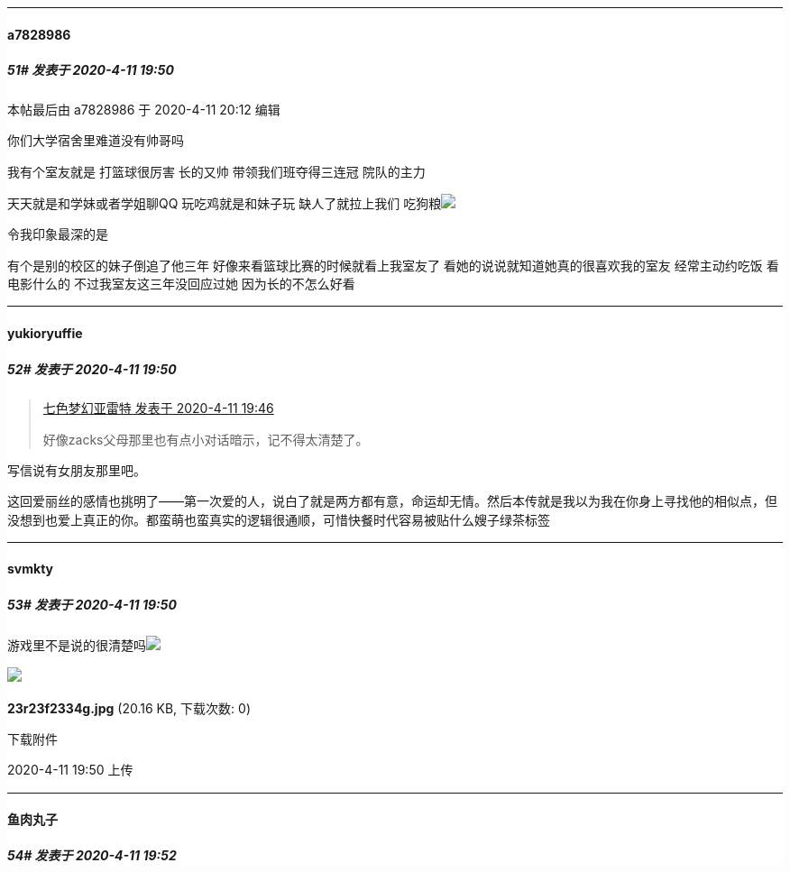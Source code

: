 
-----

####  a7828986  
##### 51#       发表于 2020-4-11 19:50


 本帖最后由 a7828986 于 2020-4-11 20:12 编辑 

你们大学宿舍里难道没有帅哥吗

我有个室友就是 打篮球很厉害 长的又帅 带领我们班夺得三连冠 院队的主力

天天就是和学妹或者学姐聊QQ 玩吃鸡就是和妹子玩 缺人了就拉上我们 吃狗粮<img src="https://static.saraba1st.com/image/smiley/face2017/067.png" referrerpolicy="no-referrer">

令我印象最深的是

有个是别的校区的妹子倒追了他三年 好像来看篮球比赛的时候就看上我室友了 看她的说说就知道她真的很喜欢我的室友 经常主动约吃饭 看电影什么的 不过我室友这三年没回应过她 因为长的不怎么好看


-----

####  yukioryuffie  
##### 52#       发表于 2020-4-11 19:50


<blockquote><a href="httphttps://bbs.saraba1st.com/2b/forum.php?mod=redirect&amp;goto=findpost&amp;pid=47048855&amp;ptid=1923638" target="_blank">七色梦幻亚雷特 发表于 2020-4-11 19:46</a>

好像zacks父母那里也有点小对话暗示，记不得太清楚了。</blockquote>
写信说有女朋友那里吧。

这回爱丽丝的感情也挑明了——第一次爱的人，说白了就是两方都有意，命运却无情。然后本传就是我以为我在你身上寻找他的相似点，但没想到也爱上真正的你。都蛮萌也蛮真实的逻辑很通顺，可惜快餐时代容易被贴什么嫂子绿茶标签


-----

####  svmkty  
##### 53#       发表于 2020-4-11 19:50


游戏里不是说的很清楚吗<img src="https://static.saraba1st.com/image/smiley/face2017/053.png" referrerpolicy="no-referrer">


<img src="https://img.saraba1st.com/forum/202004/11/195042ygjftcv0wfq14v17.jpg" referrerpolicy="no-referrer">


<strong>23r23f2334g.jpg</strong> (20.16 KB, 下载次数: 0)

下载附件

2020-4-11 19:50 上传


-----

####  鱼肉丸子  
##### 54#       发表于 2020-4-11 19:52
